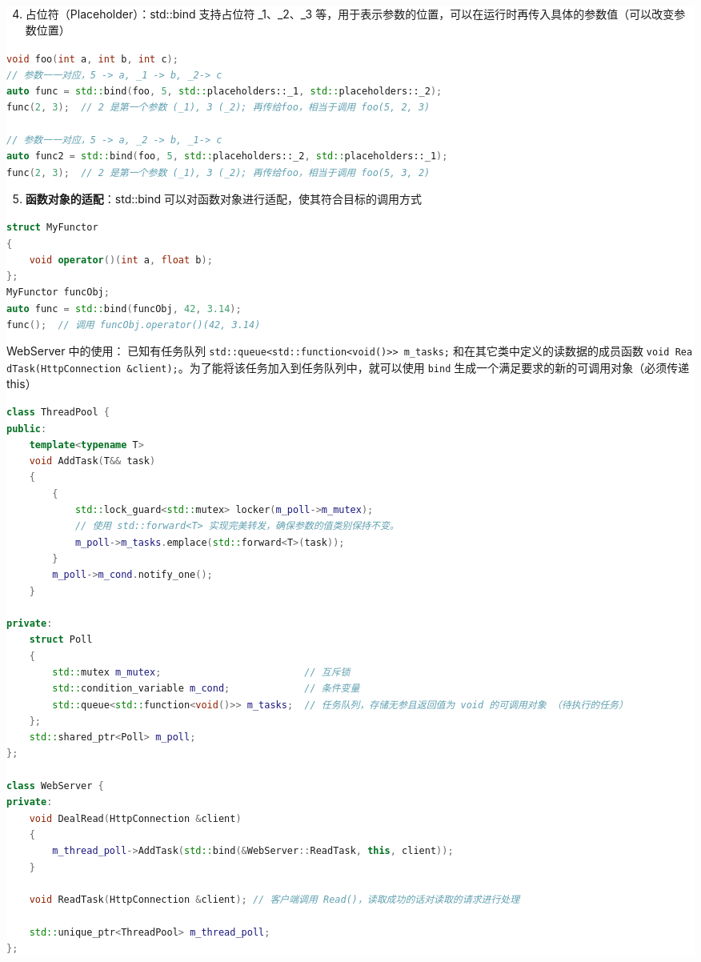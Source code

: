 4. 占位符（Placeholder）：std::bind 支持占位符 _1、_2、_3 等，用于表示参数的位置，可以在运行时再传入具体的参数值（可以改变参数位置）
```c++
void foo(int a, int b, int c);
// 参数一一对应，5 -> a, _1 -> b, _2-> c
auto func = std::bind(foo, 5, std::placeholders::_1, std::placeholders::_2);
func(2, 3);  // 2 是第一个参数 (_1), 3 (_2); 再传给foo，相当于调用 foo(5, 2, 3)

// 参数一一对应，5 -> a, _2 -> b, _1-> c
auto func2 = std::bind(foo, 5, std::placeholders::_2, std::placeholders::_1);
func(2, 3);  // 2 是第一个参数 (_1), 3 (_2); 再传给foo，相当于调用 foo(5, 3, 2)
```

5. **函数对象的适配**：std::bind 可以对函数对象进行适配，使其符合目标的调用方式
```c++
struct MyFunctor 
{
    void operator()(int a, float b);
};
MyFunctor funcObj;
auto func = std::bind(funcObj, 42, 3.14);
func();  // 调用 funcObj.operator()(42, 3.14)
```
WebServer 中的使用：
已知有任务队列 `std::queue<std::function<void()>> m_tasks;` 和在其它类中定义的读数据的成员函数 `void ReadTask(HttpConnection &client);`。为了能将该任务加入到任务队列中，就可以使用 `bind` 生成一个满足要求的新的可调用对象（必须传递 this）
```c++
class ThreadPool {
public:
    template<typename T>
    void AddTask(T&& task)
    {
        {
            std::lock_guard<std::mutex> locker(m_poll->m_mutex);
            // 使用 std::forward<T> 实现完美转发，确保参数的值类别保持不变。
            m_poll->m_tasks.emplace(std::forward<T>(task));
        }
        m_poll->m_cond.notify_one();
    }

private:
    struct Poll
    {
        std::mutex m_mutex;                         // 互斥锁
        std::condition_variable m_cond;             // 条件变量
        std::queue<std::function<void()>> m_tasks;  // 任务队列，存储无参且返回值为 void 的可调用对象 （待执行的任务）
    };
    std::shared_ptr<Poll> m_poll; 
};

class WebServer {
private:
    void DealRead(HttpConnection &client)
    {
        m_thread_poll->AddTask(std::bind(&WebServer::ReadTask, this, client));
    }

    void ReadTask(HttpConnection &client); // 客户端调用 Read()，读取成功的话对读取的请求进行处理

    std::unique_ptr<ThreadPool> m_thread_poll;
};
```
